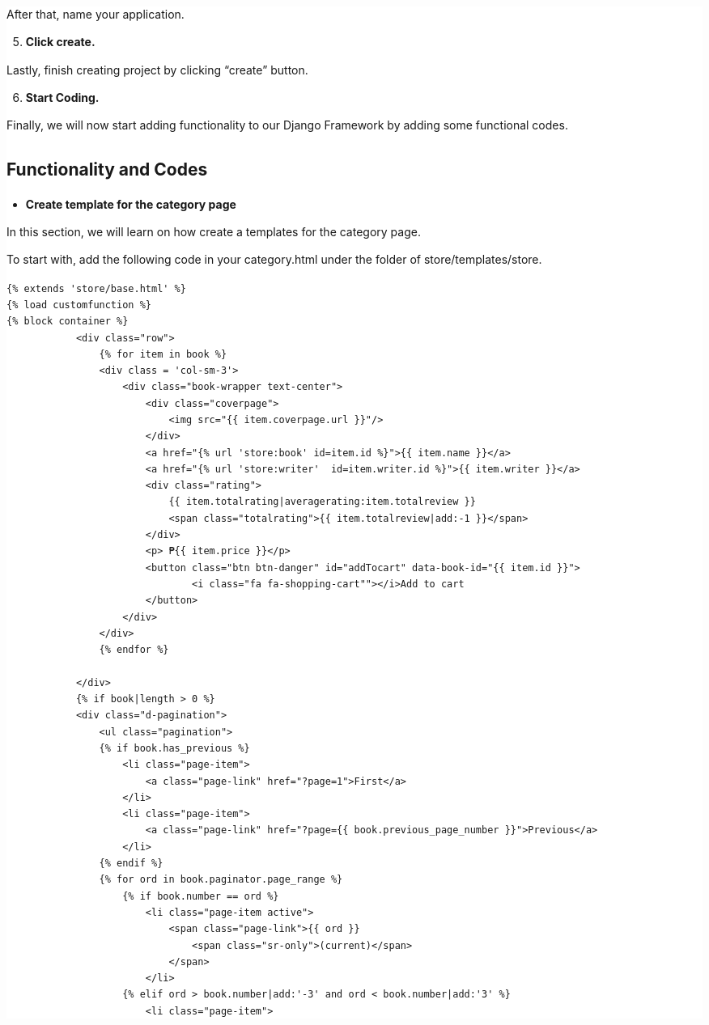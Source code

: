 After that, name your application.

5. **Click create.**

Lastly, finish creating project by clicking “create” button.

6. **Start Coding.**

Finally, we will now start adding functionality to our Django Framework by adding some functional codes.

## Functionality and Codes

* **Create template for the category page**

In this section, we will learn on how create a templates for the category page. 

To start with, add the following code in your category.html under the folder of store/templates/store.

```
{% extends 'store/base.html' %}
{% load customfunction %}
{% block container %}
			<div class="row">
				{% for item in book %}
				<div class = 'col-sm-3'>
					<div class="book-wrapper text-center">
						<div class="coverpage">
							<img src="{{ item.coverpage.url }}"/>
						</div>
						<a href="{% url 'store:book' id=item.id %}">{{ item.name }}</a>
						<a href="{% url 'store:writer'  id=item.writer.id %}">{{ item.writer }}</a>
						<div class="rating">
							{{ item.totalrating|averagerating:item.totalreview }}
							<span class="totalrating">{{ item.totalreview|add:-1 }}</span>
						</div>
						<p> ₱{{ item.price }}</p>
						<button class="btn btn-danger" id="addTocart" data-book-id="{{ item.id }}">
								<i class="fa fa-shopping-cart""></i>Add to cart
						</button>
					</div>
				</div>
				{% endfor %}

			</div>
			{% if book|length > 0 %}
			<div class="d-pagination">
			    <ul class="pagination">
				{% if book.has_previous %}
					<li class="page-item">
						<a class="page-link" href="?page=1">First</a>
					</li>								
					<li class="page-item">
						<a class="page-link" href="?page={{ book.previous_page_number }}">Previous</a>
					</li>
				{% endif %}
				{% for ord in book.paginator.page_range %}
					{% if book.number == ord %}
						<li class="page-item active">
							<span class="page-link">{{ ord }}
								<span class="sr-only">(current)</span>
							</span>
						</li>
					{% elif ord > book.number|add:'-3' and ord < book.number|add:'3' %}
						<li class="page-item">
```